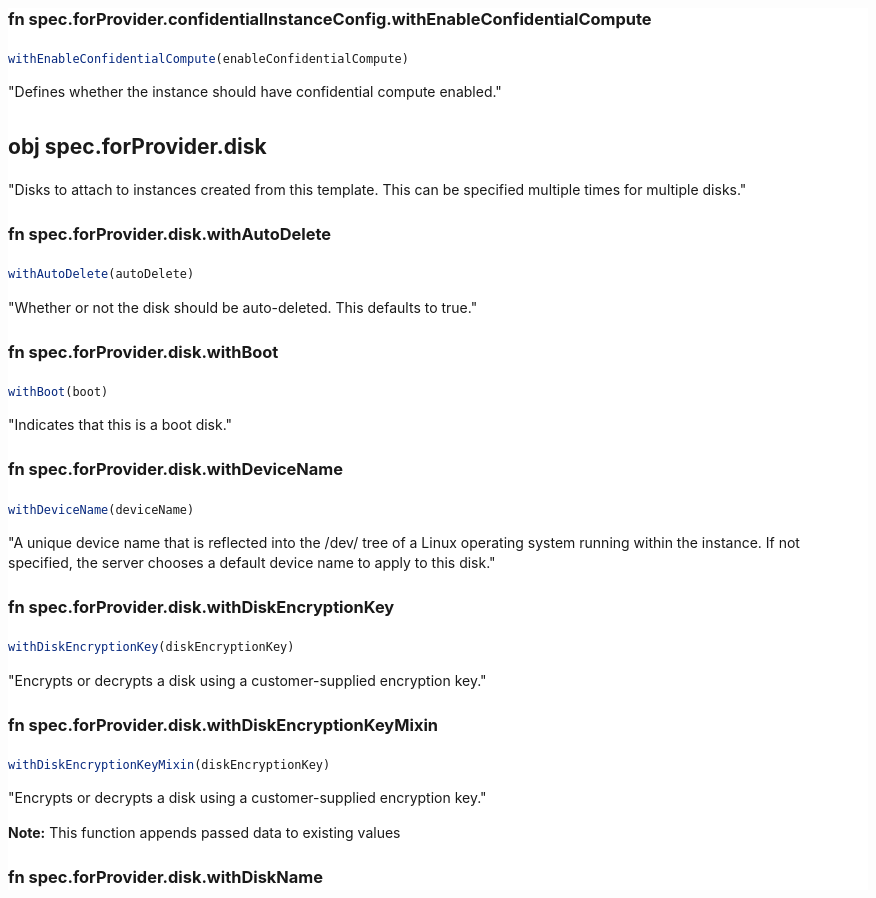 ### fn spec.forProvider.confidentialInstanceConfig.withEnableConfidentialCompute

```ts
withEnableConfidentialCompute(enableConfidentialCompute)
```

"Defines whether the instance should have confidential compute enabled."

## obj spec.forProvider.disk

"Disks to attach to instances created from this template. This can be specified multiple times for multiple disks."

### fn spec.forProvider.disk.withAutoDelete

```ts
withAutoDelete(autoDelete)
```

"Whether or not the disk should be auto-deleted. This defaults to true."

### fn spec.forProvider.disk.withBoot

```ts
withBoot(boot)
```

"Indicates that this is a boot disk."

### fn spec.forProvider.disk.withDeviceName

```ts
withDeviceName(deviceName)
```

"A unique device name that is reflected into the /dev/ tree of a Linux operating system running within the instance. If not specified, the server chooses a default device name to apply to this disk."

### fn spec.forProvider.disk.withDiskEncryptionKey

```ts
withDiskEncryptionKey(diskEncryptionKey)
```

"Encrypts or decrypts a disk using a customer-supplied encryption key."

### fn spec.forProvider.disk.withDiskEncryptionKeyMixin

```ts
withDiskEncryptionKeyMixin(diskEncryptionKey)
```

"Encrypts or decrypts a disk using a customer-supplied encryption key."

**Note:** This function appends passed data to existing values

### fn spec.forProvider.disk.withDiskName
